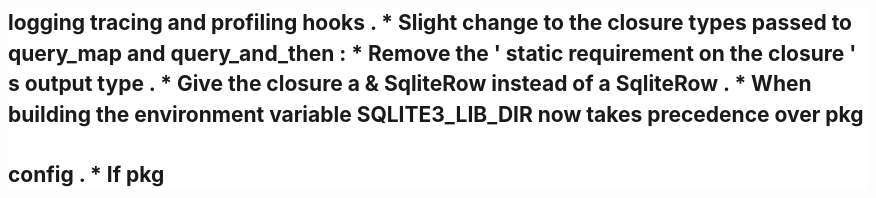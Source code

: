logging
tracing
and
profiling
hooks
.
*
Slight
change
to
the
closure
types
passed
to
query_map
and
query_and_then
:
*
Remove
the
'
static
requirement
on
the
closure
'
s
output
type
.
*
Give
the
closure
a
&
SqliteRow
instead
of
a
SqliteRow
.
*
When
building
the
environment
variable
SQLITE3_LIB_DIR
now
takes
precedence
over
pkg
-
config
.
*
If
pkg
-